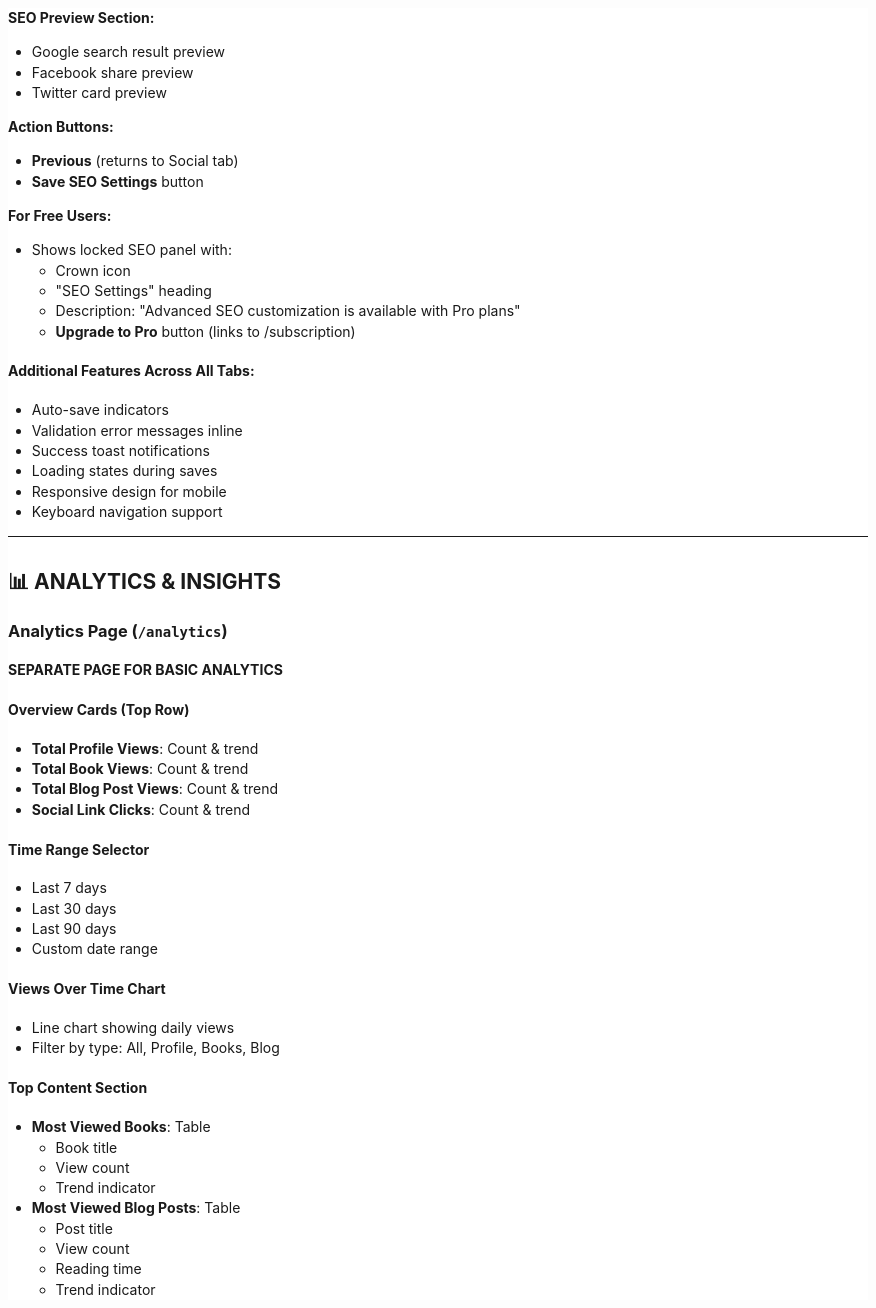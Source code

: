 **SEO Preview Section:**
- Google search result preview
- Facebook share preview
- Twitter card preview

**Action Buttons:**
- **Previous** (returns to Social tab)
- **Save SEO Settings** button

**For Free Users:**
- Shows locked SEO panel with:
  - Crown icon
  - "SEO Settings" heading
  - Description: "Advanced SEO customization is available with Pro plans"
  - **Upgrade to Pro** button (links to /subscription)

#### Additional Features Across All Tabs:
- Auto-save indicators
- Validation error messages inline
- Success toast notifications
- Loading states during saves
- Responsive design for mobile
- Keyboard navigation support

---

## 📊 ANALYTICS & INSIGHTS

### Analytics Page (`/analytics`)

**SEPARATE PAGE FOR BASIC ANALYTICS**

#### Overview Cards (Top Row)
- **Total Profile Views**: Count & trend
- **Total Book Views**: Count & trend
- **Total Blog Post Views**: Count & trend
- **Social Link Clicks**: Count & trend

#### Time Range Selector
- Last 7 days
- Last 30 days
- Last 90 days
- Custom date range

#### Views Over Time Chart
- Line chart showing daily views
- Filter by type: All, Profile, Books, Blog

#### Top Content Section
- **Most Viewed Books**: Table
  - Book title
  - View count
  - Trend indicator
- **Most Viewed Blog Posts**: Table
  - Post title
  - View count
  - Reading time
  - Trend indicator

